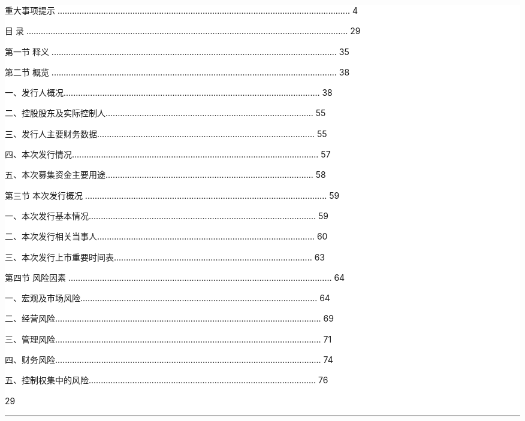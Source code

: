 重大事项提示 ......................................................................................................................... 4

目 录 ..................................................................................................................................... 29

第一节 释义 ...................................................................................................................... 35

第二节 概览 ...................................................................................................................... 38

一、发行人概况.......................................................................................................... 38

二、控股股东及实际控制人...................................................................................... 55

三、发行人主要财务数据.......................................................................................... 55

四、本次发行情况...................................................................................................... 57

五、本次募集资金主要用途...................................................................................... 58

第三节 本次发行概况 .................................................................................................... 59

一、本次发行基本情况.............................................................................................. 59

二、本次发行相关当事人.......................................................................................... 60

三、本次发行上市重要时间表.................................................................................. 63

第四节 风险因素 ............................................................................................................. 64

一、宏观及市场风险.................................................................................................. 64

二、经营风险.............................................................................................................. 69

三、管理风险.............................................................................................................. 71

四、财务风险.............................................................................................................. 74

五、控制权集中的风险.............................................................................................. 76

29


-----
